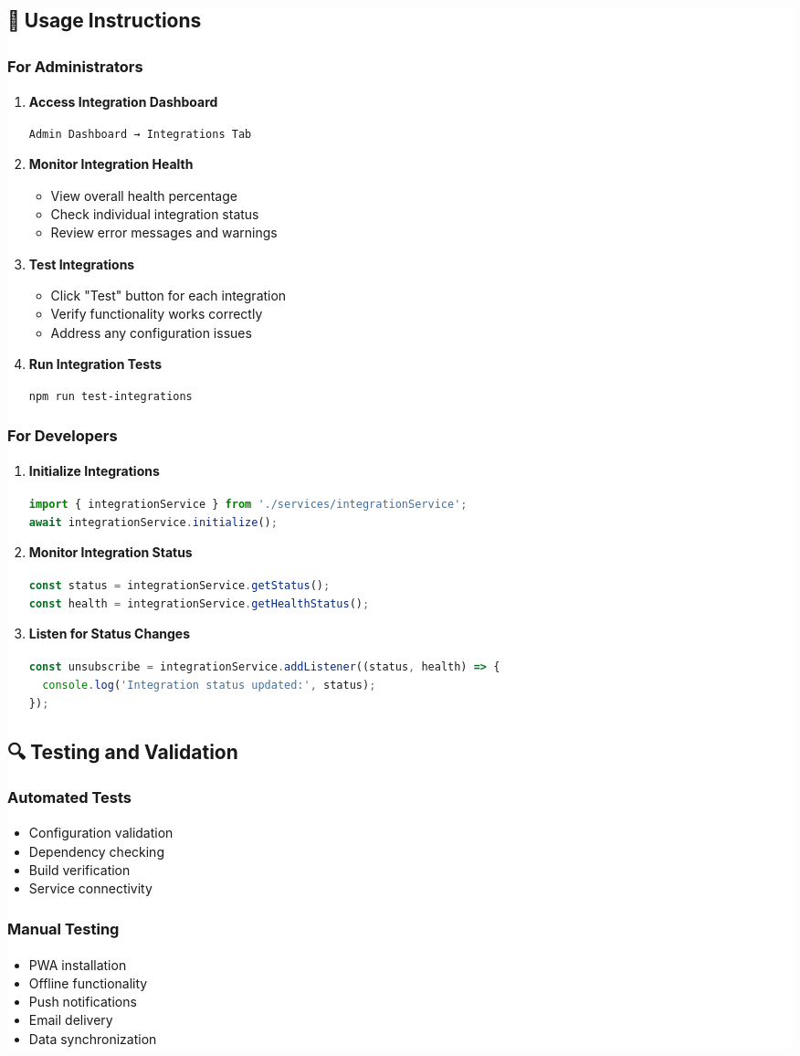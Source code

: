 ## 🚀 Usage Instructions

### **For Administrators**

1. **Access Integration Dashboard**
   ```
   Admin Dashboard → Integrations Tab
   ```

2. **Monitor Integration Health**
   - View overall health percentage
   - Check individual integration status
   - Review error messages and warnings

3. **Test Integrations**
   - Click "Test" button for each integration
   - Verify functionality works correctly
   - Address any configuration issues

4. **Run Integration Tests**
   ```bash
   npm run test-integrations
   ```

### **For Developers**

1. **Initialize Integrations**
   ```javascript
   import { integrationService } from './services/integrationService';
   await integrationService.initialize();
   ```

2. **Monitor Integration Status**
   ```javascript
   const status = integrationService.getStatus();
   const health = integrationService.getHealthStatus();
   ```

3. **Listen for Status Changes**
   ```javascript
   const unsubscribe = integrationService.addListener((status, health) => {
     console.log('Integration status updated:', status);
   });
   ```

## 🔍 Testing and Validation

### **Automated Tests**
- Configuration validation
- Dependency checking
- Build verification
- Service connectivity

### **Manual Testing**
- PWA installation
- Offline functionality
- Push notifications
- Email delivery
- Data synchronization
